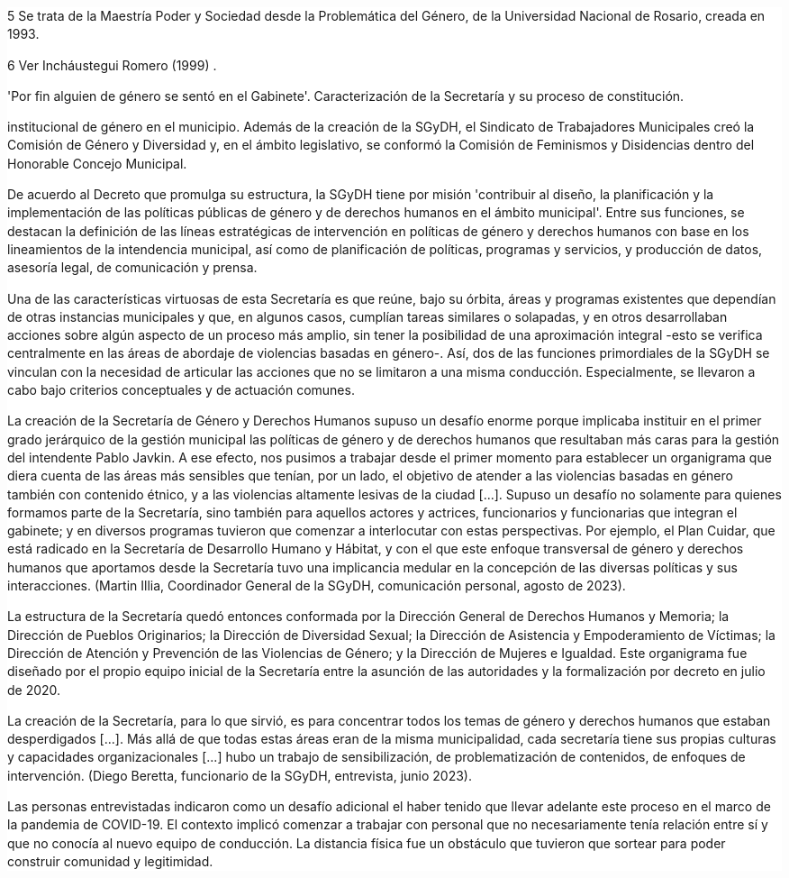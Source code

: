 5 Se trata de la Maestría Poder y Sociedad desde la Problemática del Género, de la Universidad Nacional de Rosario, creada en 1993.

6 Ver Incháustegui Romero (1999) .

'Por fin alguien de género se sentó en el Gabinete'. Caracterización de la Secretaría y su proceso de constitución.

institucional de género en el municipio. Además de la creación de la SGyDH, el Sindicato de Trabajadores Municipales creó la Comisión de Género y Diversidad y, en el ámbito legislativo, se conformó la Comisión de Feminismos y Disidencias dentro del Honorable Concejo Municipal.

De acuerdo al Decreto que promulga su estructura, la SGyDH tiene por misión 'contribuir al diseño, la planificación y la implementación de las políticas públicas de género y de derechos humanos en el ámbito municipal'. Entre sus funciones, se destacan la definición de las líneas estratégicas de intervención en políticas de género y derechos humanos con base en los lineamientos de la intendencia municipal, así como de planificación de políticas, programas y servicios, y producción de datos, asesoría legal, de comunicación y prensa.

Una de las características virtuosas de esta Secretaría es que reúne, bajo su órbita, áreas y programas existentes que dependían de otras instancias municipales y que, en algunos casos, cumplían tareas similares o solapadas, y en otros desarrollaban acciones sobre algún aspecto de un proceso más amplio, sin tener la posibilidad de una aproximación integral -esto se verifica centralmente en las áreas de abordaje de violencias basadas en género-. Así, dos de las funciones primordiales de la SGyDH se vinculan con la necesidad de articular las acciones que no se limitaron a una misma conducción. Especialmente, se llevaron a cabo bajo criterios conceptuales y de actuación comunes.

La creación de la Secretaría de Género y Derechos Humanos supuso un desafío enorme porque implicaba instituir en el primer grado jerárquico de la gestión municipal las políticas de género y de derechos humanos que resultaban más caras para la gestión del intendente Pablo Javkin. A ese efecto, nos pusimos a trabajar desde el primer momento para establecer un organigrama que diera cuenta de las áreas más sensibles que tenían, por un lado, el objetivo de atender a las violencias basadas en género también con contenido étnico, y a las violencias altamente lesivas de la ciudad [...]. Supuso un desafío no solamente para quienes formamos parte de la Secretaría, sino también para aquellos actores y actrices, funcionarios y funcionarias que integran el gabinete; y en diversos programas tuvieron que comenzar a interlocutar con estas perspectivas. Por ejemplo, el Plan Cuidar, que está radicado en la Secretaría de Desarrollo Humano y Hábitat, y con el que este enfoque transversal de género y derechos humanos que aportamos desde la Secretaría tuvo una implicancia medular en la concepción de las diversas políticas y sus interacciones. (Martin Illia, Coordinador General de la SGyDH, comunicación personal, agosto de 2023).

La estructura de la Secretaría quedó entonces conformada por la Dirección General de Derechos Humanos y Memoria; la Dirección de Pueblos Originarios; la Dirección de Diversidad Sexual; la Dirección de Asistencia y Empoderamiento de Víctimas; la Dirección de Atención y Prevención de las Violencias de Género; y la Dirección de Mujeres e Igualdad. Este organigrama fue diseñado por el propio equipo inicial de la Secretaría entre la asunción de las autoridades y la formalización por decreto en julio de 2020.

La creación de la Secretaría, para lo que sirvió, es para concentrar todos los temas de género y derechos humanos que estaban desperdigados [...]. Más allá de que todas estas áreas eran de la misma municipalidad, cada secretaría tiene sus propias culturas y capacidades organizacionales [...] hubo un trabajo de sensibilización, de problematización de contenidos, de enfoques de intervención. (Diego Beretta, funcionario de la SGyDH, entrevista, junio 2023).

Las personas entrevistadas indicaron como un desafío adicional el haber tenido que llevar adelante este proceso en el marco de la pandemia de COVID-19. El contexto implicó comenzar a trabajar con personal que no necesariamente tenía relación entre sí y que no conocía al nuevo equipo de conducción. La distancia física fue un obstáculo que tuvieron que sortear para poder construir comunidad y legitimidad.
